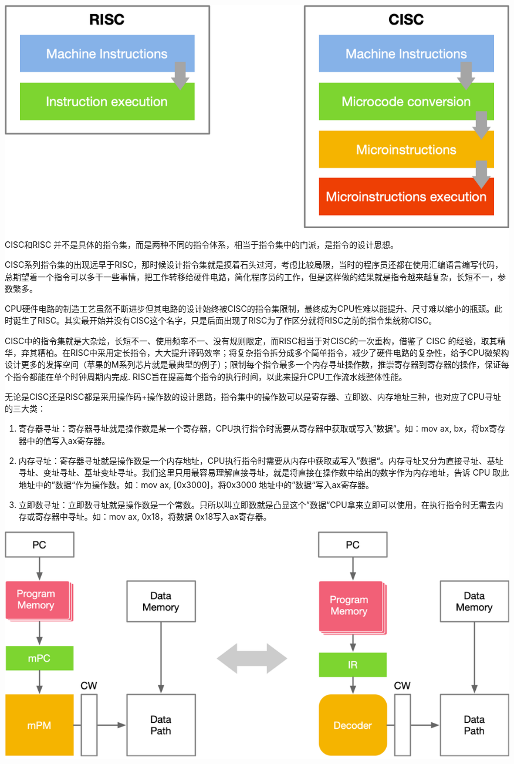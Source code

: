  ![ISA](images/cpu/ISA02.png)

CISC和RISC 并不是具体的指令集，而是两种不同的指令体系，相当于指令集中的门派，是指令的设计思想。

CISC系列指令集的出现远早于RISC，那时候设计指令集就是摸着石头过河，考虑比较局限，当时的程序员还都在使用汇编语言编写代码，总期望着一个指令可以多干一些事情，把工作转移给硬件电路，简化程序员的工作，但是这样做的结果就是指令越来越复杂，长短不一，参数繁多。

CPU硬件电路的制造工艺虽然不断进步但其电路的设计始终被CISC的指令集限制，最终成为CPU性难以能提升、尺寸难以缩小的瓶颈。此时诞生了RISC。其实最开始并没有CISC这个名字，只是后面出现了RISC为了作区分就将RISC之前的指令集统称CISC。

CISC中的指令集就是大杂烩，长短不一、使用频率不一、没有规则限定，而RISC相当于对CISC的一次重构，借鉴了 CISC 的经验，取其精华，弃其糟柏。在RISC中采用定长指令，大大提升译码效率；将复杂指令拆分成多个简单指令，减少了硬件电路的复杂性，给予CPU微架构设计更多的发挥空间（苹果的M系列芯片就是最典型的例子）；限制每个指令最多一个内存寻址操作数，推崇寄存器到寄存器的操作，保证每个指令都能在单个时钟周期内完成. RISC旨在提高每个指令的执行时间，以此来提升CPU工作流水线整体性能。

无论是CISC还是RISC都是采用操作码+操作数的设计思路，指令集中的操作数可以是寄存器、立即数、内存地址三种，也对应了CPU寻址的三大类：

1. 寄存器寻址：寄存器寻址就是操作数是某一个寄存器，CPU执行指令时需要从寄存器中获取或写入”数据“。如：mov ax, bx，将bx寄存器中的值写入ax寄存器。

2. 内存寻址：寄存器寻址就是操作数是一个内存地址，CPU执行指令时需要从内存中获取或写入”数据“。内存寻址又分为直接寻址、基址寻址、变址寻址、基址变址寻址。我们这里只用最容易理解直接寻址，就是将直接在操作数中给出的数字作为内存地址，告诉 CPU 取此地址中的”数据“作为操作数。如：mov ax, [0x3000]，将0x3000 地址中的”数据“写入ax寄存器。

3. 立即数寻址：立即数寻址就是操作数是一个常数。只所以叫立即数就是凸显这个”数据“CPU拿来立即可以使用，在执行指令时无需去内存或寄存器中寻址。如：mov ax,  0x18，将数据 0x18写入ax寄存器。

![CISCvsRISC](images/cpu/ISA04.png)

